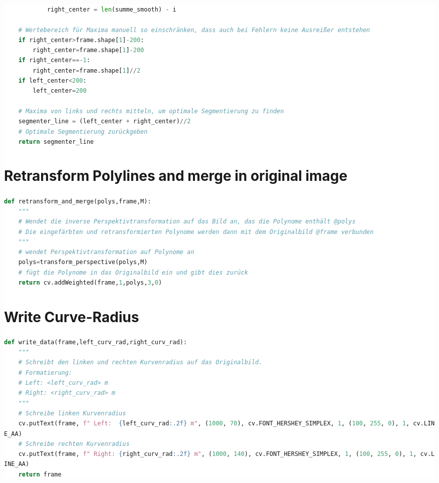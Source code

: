 ```python
            right_center = len(summe_smooth) - i

    # Wertebereich für Maxima manuell so einschränken, dass auch bei Fehlern keine Ausreißer entstehen
    if right_center>frame.shape[1]-200:
        right_center=frame.shape[1]-200
    if right_center==-1:
        right_center=frame.shape[1]//2
    if left_center<200:
        left_center=200

    # Maxima von links und rechts mitteln, um optimale Segmentierung zu finden
    segmenter_line = (left_center + right_center)//2
    # Optimale Segmentierung zurückgeben
    return segmenter_line
```

# Retransform Polylines and merge in original image


```python
def retransform_and_merge(polys,frame,M):
    """
    # Wendet die inverse Perspektivtransformation auf das Bild an, das die Polynome enthält @polys
    # Die eingefärbten und retransformierten Polynome werden dann mit dem Originalbild @frame verbunden
    """
    # wendet Perspektivtransformation auf Polynome an
    polys=transform_perspective(polys,M)
    # fügt die Polynome in das Originalbild ein und gibt dies zurück
    return cv.addWeighted(frame,1,polys,3,0)
```

# Write Curve-Radius


```python
def write_data(frame,left_curv_rad,right_curv_rad):
    """
    # Schreibt den linken und rechten Kurvenradius auf das Originalbild.
    # Formatierung:
    # Left: <left_curv_rad> m
    # Right: <right_curv_rad> m
    """
    # Schreibe linken Kurvenradius
    cv.putText(frame, f" Left:  {left_curv_rad:.2f} m", (1000, 70), cv.FONT_HERSHEY_SIMPLEX, 1, (100, 255, 0), 1, cv.LINE_AA)
    # Schreibe rechten Kurvenradius
    cv.putText(frame, f" Right: {right_curv_rad:.2f} m", (1000, 140), cv.FONT_HERSHEY_SIMPLEX, 1, (100, 255, 0), 1, cv.LINE_AA)
    return frame
```
